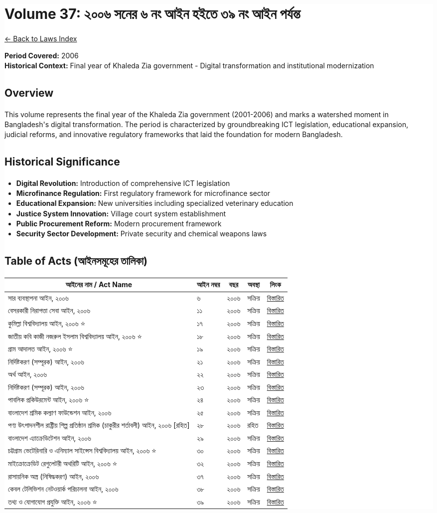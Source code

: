 # Volume 37: ২০০৬ সনের ৬ নং আইন হইতে ৩৯ নং আইন পর্যন্ত

[← Back to Laws Index](../index.md)

**Period Covered:** 2006  
**Historical Context:** Final year of Khaleda Zia government - Digital transformation and institutional modernization

## Overview

This volume represents the final year of the Khaleda Zia government (2001-2006) and marks a watershed moment in Bangladesh's digital transformation. The period is characterized by groundbreaking ICT legislation, educational expansion, judicial reforms, and innovative regulatory frameworks that laid the foundation for modern Bangladesh.

## Historical Significance

- **Digital Revolution:** Introduction of comprehensive ICT legislation
- **Microfinance Regulation:** First regulatory framework for microfinance sector
- **Educational Expansion:** New universities including specialized veterinary education
- **Justice System Innovation:** Village court system establishment
- **Public Procurement Reform:** Modern procurement framework
- **Security Sector Development:** Private security and chemical weapons laws

## Table of Acts (আইনসমূহের তালিকা)

| আইনের নাম / Act Name | আইন নম্বর | বছর | অবস্থা | লিংক |
|---------------------|------------|------|-------|------|
| সার ব্যবস্থাপনা আইন, ২০০৬ | ৬ | ২০০৬ | সক্রিয় | [বিস্তারিত](act-details-2006-6.md) |
| বেসরকারী নিরাপত্তা সেবা আইন, ২০০৬ | ১১ | ২০০৬ | সক্রিয় | [বিস্তারিত](act-details-2006-11.md) |
| কুমিল্লা বিশ্ববিদ্যালয় আইন, ২০০৬ ⭐ | ১৭ | ২০০৬ | সক্রিয় | [বিস্তারিত](act-details-2006-17.md) |
| জাতীয় কবি কাজী নজরুল ইসলাম বিশ্ববিদ্যালয় আইন, ২০০৬ ⭐ | ১৮ | ২০০৬ | সক্রিয় | [বিস্তারিত](act-details-2006-18.md) |
| গ্রাম আদালত আইন, ২০০৬ ⭐ | ১৯ | ২০০৬ | সক্রিয় | [বিস্তারিত](act-details-2006-19.md) |
| নির্দিষ্টকরণ (সম্পূরক) আইন, ২০০৬ | ২১ | ২০০৬ | সক্রিয় | [বিস্তারিত](act-details-2006-21.md) |
| অর্থ আইন, ২০০৬ | ২২ | ২০০৬ | সক্রিয় | [বিস্তারিত](act-details-2006-22.md) |
| নির্দিষ্টকরণ (সম্পূরক) আইন, ২০০৬ | ২৩ | ২০০৬ | সক্রিয় | [বিস্তারিত](act-details-2006-23.md) |
| পাবলিক প্রকিউরমেন্ট আইন, ২০০৬ ⭐ | ২৪ | ২০০৬ | সক্রিয় | [বিস্তারিত](act-details-2006-24.md) |
| বাংলাদেশ শ্রমিক কল্যাণ ফাউন্ডেশন আইন, ২০০৬ | ২৫ | ২০০৬ | সক্রিয় | [বিস্তারিত](act-details-2006-25.md) |
| পণ্য উৎপাদনশীল রাষ্ট্রীয় শিল্প প্রতিষ্ঠান শ্রমিক (চাকুরীর শর্তাবলী) আইন, ২০০৬ [রহিত] | ২৮ | ২০০৬ | রহিত | [বিস্তারিত](act-details-2006-28.md) |
| বাংলাদেশ এ্যাক্রেডিটেশন আইন, ২০০৬ | ২৯ | ২০০৬ | সক্রিয় | [বিস্তারিত](act-details-2006-29.md) |
| চট্টগ্রাম ভেটেরিনারি ও এনিম্যাল সাইন্সেস বিশ্ববিদ্যালয় আইন, ২০০৬ ⭐ | ৩০ | ২০০৬ | সক্রিয় | [বিস্তারিত](act-details-2006-30.md) |
| মাইক্রোক্রেডিট রেগুলেটরী অথরিটি আইন, ২০০৬ ⭐ | ৩২ | ২০০৬ | সক্রিয় | [বিস্তারিত](act-details-2006-32.md) |
| রাসায়নিক অস্ত্র (নিষিদ্ধকরণ) আইন, ২০০৬ | ৩৭ | ২০০৬ | সক্রিয় | [বিস্তারিত](act-details-2006-37.md) |
| কেবল টেলিভিশন নেটওয়ার্ক পরিচালনা আইন, ২০০৬ | ৩৮ | ২০০৬ | সক্রিয় | [বিস্তারিত](act-details-2006-38.md) |
| তথ্য ও যোগাযোগ প্রযুক্তি আইন, ২০০৬ ⭐ | ৩৯ | ২০০৬ | সক্রিয় | [বিস্তারিত](act-details-2006-39.md) |
